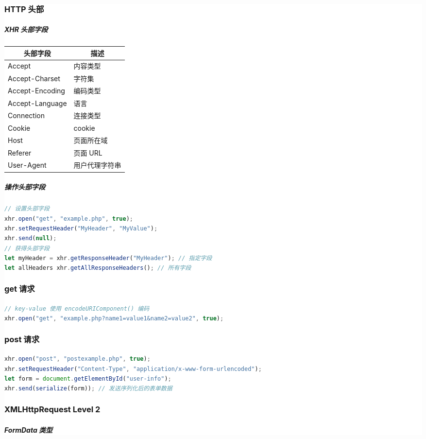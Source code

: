 ### HTTP 头部

##### XHR 头部字段

| 头部字段        | 描述           |
| --------------- | -------------- |
| Accept          | 内容类型       |
| Accept-Charset  | 字符集         |
| Accept-Encoding | 编码类型       |
| Accept-Language | 语言           |
| Connection      | 连接类型       |
| Cookie          | cookie         |
| Host            | 页面所在域     |
| Referer         | 页面 URL       |
| User-Agent      | 用户代理字符串 |

##### 操作头部字段

```typescript
// 设置头部字段
xhr.open("get", "example.php", true);
xhr.setRequestHeader("MyHeader", "MyValue");
xhr.send(null);
// 获得头部字段
let myHeader = xhr.getResponseHeader("MyHeader"); // 指定字段
let allHeaders xhr.getAllResponseHeaders(); // 所有字段
```

### get 请求

```typescript
// key-value 使用 encodeURIComponent() 编码
xhr.open("get", "example.php?name1=value1&name2=value2", true);
```

### post 请求

```typescript
xhr.open("post", "postexample.php", true);
xhr.setRequestHeader("Content-Type", "application/x-www-form-urlencoded");
let form = document.getElementById("user-info");
xhr.send(serialize(form)); // 发送序列化后的表单数据
```

### XMLHttpRequest Level 2

##### FormData 类型
